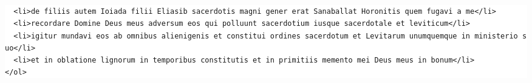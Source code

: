       <li>de filiis autem Ioiada filii Eliasib sacerdotis magni gener erat Sanaballat Horonitis quem fugavi a me</li>
      <li>recordare Domine Deus meus adversum eos qui polluunt sacerdotium iusque sacerdotale et leviticum</li>
      <li>igitur mundavi eos ab omnibus alienigenis et constitui ordines sacerdotum et Levitarum unumquemque in ministerio suo</li>
      <li>et in oblatione lignorum in temporibus constitutis et in primitiis memento mei Deus meus in bonum</li>
    </ol>
  </li>
</ol>